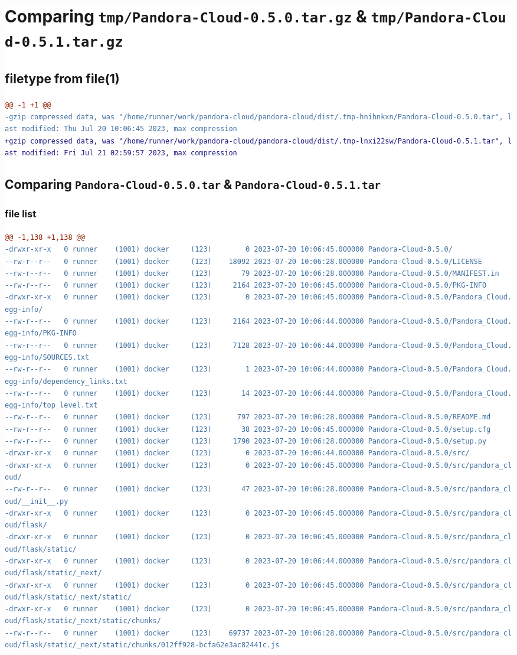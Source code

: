# Comparing `tmp/Pandora-Cloud-0.5.0.tar.gz` & `tmp/Pandora-Cloud-0.5.1.tar.gz`

## filetype from file(1)

```diff
@@ -1 +1 @@
-gzip compressed data, was "/home/runner/work/pandora-cloud/pandora-cloud/dist/.tmp-hnihnkxn/Pandora-Cloud-0.5.0.tar", last modified: Thu Jul 20 10:06:45 2023, max compression
+gzip compressed data, was "/home/runner/work/pandora-cloud/pandora-cloud/dist/.tmp-lnxi22sw/Pandora-Cloud-0.5.1.tar", last modified: Fri Jul 21 02:59:57 2023, max compression
```

## Comparing `Pandora-Cloud-0.5.0.tar` & `Pandora-Cloud-0.5.1.tar`

### file list

```diff
@@ -1,138 +1,138 @@
-drwxr-xr-x   0 runner    (1001) docker     (123)        0 2023-07-20 10:06:45.000000 Pandora-Cloud-0.5.0/
--rw-r--r--   0 runner    (1001) docker     (123)    18092 2023-07-20 10:06:28.000000 Pandora-Cloud-0.5.0/LICENSE
--rw-r--r--   0 runner    (1001) docker     (123)       79 2023-07-20 10:06:28.000000 Pandora-Cloud-0.5.0/MANIFEST.in
--rw-r--r--   0 runner    (1001) docker     (123)     2164 2023-07-20 10:06:45.000000 Pandora-Cloud-0.5.0/PKG-INFO
-drwxr-xr-x   0 runner    (1001) docker     (123)        0 2023-07-20 10:06:45.000000 Pandora-Cloud-0.5.0/Pandora_Cloud.egg-info/
--rw-r--r--   0 runner    (1001) docker     (123)     2164 2023-07-20 10:06:44.000000 Pandora-Cloud-0.5.0/Pandora_Cloud.egg-info/PKG-INFO
--rw-r--r--   0 runner    (1001) docker     (123)     7128 2023-07-20 10:06:44.000000 Pandora-Cloud-0.5.0/Pandora_Cloud.egg-info/SOURCES.txt
--rw-r--r--   0 runner    (1001) docker     (123)        1 2023-07-20 10:06:44.000000 Pandora-Cloud-0.5.0/Pandora_Cloud.egg-info/dependency_links.txt
--rw-r--r--   0 runner    (1001) docker     (123)       14 2023-07-20 10:06:44.000000 Pandora-Cloud-0.5.0/Pandora_Cloud.egg-info/top_level.txt
--rw-r--r--   0 runner    (1001) docker     (123)      797 2023-07-20 10:06:28.000000 Pandora-Cloud-0.5.0/README.md
--rw-r--r--   0 runner    (1001) docker     (123)       38 2023-07-20 10:06:45.000000 Pandora-Cloud-0.5.0/setup.cfg
--rw-r--r--   0 runner    (1001) docker     (123)     1790 2023-07-20 10:06:28.000000 Pandora-Cloud-0.5.0/setup.py
-drwxr-xr-x   0 runner    (1001) docker     (123)        0 2023-07-20 10:06:44.000000 Pandora-Cloud-0.5.0/src/
-drwxr-xr-x   0 runner    (1001) docker     (123)        0 2023-07-20 10:06:45.000000 Pandora-Cloud-0.5.0/src/pandora_cloud/
--rw-r--r--   0 runner    (1001) docker     (123)       47 2023-07-20 10:06:28.000000 Pandora-Cloud-0.5.0/src/pandora_cloud/__init__.py
-drwxr-xr-x   0 runner    (1001) docker     (123)        0 2023-07-20 10:06:45.000000 Pandora-Cloud-0.5.0/src/pandora_cloud/flask/
-drwxr-xr-x   0 runner    (1001) docker     (123)        0 2023-07-20 10:06:45.000000 Pandora-Cloud-0.5.0/src/pandora_cloud/flask/static/
-drwxr-xr-x   0 runner    (1001) docker     (123)        0 2023-07-20 10:06:44.000000 Pandora-Cloud-0.5.0/src/pandora_cloud/flask/static/_next/
-drwxr-xr-x   0 runner    (1001) docker     (123)        0 2023-07-20 10:06:45.000000 Pandora-Cloud-0.5.0/src/pandora_cloud/flask/static/_next/static/
-drwxr-xr-x   0 runner    (1001) docker     (123)        0 2023-07-20 10:06:45.000000 Pandora-Cloud-0.5.0/src/pandora_cloud/flask/static/_next/static/chunks/
--rw-r--r--   0 runner    (1001) docker     (123)    69737 2023-07-20 10:06:28.000000 Pandora-Cloud-0.5.0/src/pandora_cloud/flask/static/_next/static/chunks/012ff928-bcfa62e3ac82441c.js
```